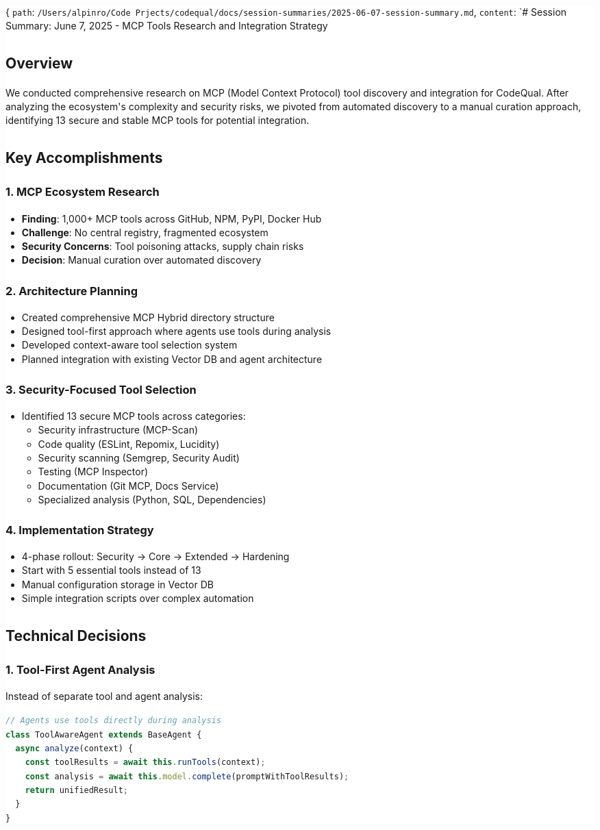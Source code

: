 {
  `path`: `/Users/alpinro/Code Prjects/codequal/docs/session-summaries/2025-06-07-session-summary.md`,
  `content`: `# Session Summary: June 7, 2025 - MCP Tools Research and Integration Strategy

## Overview
We conducted comprehensive research on MCP (Model Context Protocol) tool discovery and integration for CodeQual. After analyzing the ecosystem's complexity and security risks, we pivoted from automated discovery to a manual curation approach, identifying 13 secure and stable MCP tools for potential integration.

## Key Accomplishments

### 1. MCP Ecosystem Research
- **Finding**: 1,000+ MCP tools across GitHub, NPM, PyPI, Docker Hub
- **Challenge**: No central registry, fragmented ecosystem
- **Security Concerns**: Tool poisoning attacks, supply chain risks
- **Decision**: Manual curation over automated discovery

### 2. Architecture Planning
- Created comprehensive MCP Hybrid directory structure
- Designed tool-first approach where agents use tools during analysis
- Developed context-aware tool selection system
- Planned integration with existing Vector DB and agent architecture

### 3. Security-Focused Tool Selection
- Identified 13 secure MCP tools across categories:
  - Security infrastructure (MCP-Scan)
  - Code quality (ESLint, Repomix, Lucidity)
  - Security scanning (Semgrep, Security Audit)
  - Testing (MCP Inspector)
  - Documentation (Git MCP, Docs Service)
  - Specialized analysis (Python, SQL, Dependencies)

### 4. Implementation Strategy
- 4-phase rollout: Security → Core → Extended → Hardening
- Start with 5 essential tools instead of 13
- Manual configuration storage in Vector DB
- Simple integration scripts over complex automation

## Technical Decisions

### 1. Tool-First Agent Analysis
Instead of separate tool and agent analysis:
```typescript
// Agents use tools directly during analysis
class ToolAwareAgent extends BaseAgent {
  async analyze(context) {
    const toolResults = await this.runTools(context);
    const analysis = await this.model.complete(promptWithToolResults);
    return unifiedResult;
  }
}
```
